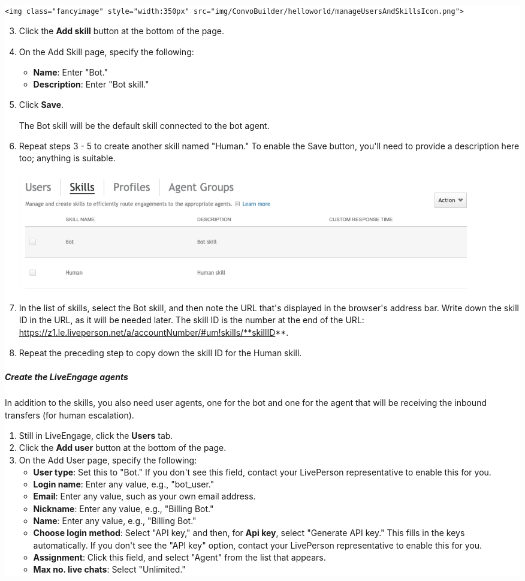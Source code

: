     <img class="fancyimage" style="width:350px" src="img/ConvoBuilder/helloworld/manageUsersAndSkillsIcon.png">

3. Click the **Add skill** button at the bottom of the page.
4. On the Add Skill page, specify the following:
    * **Name**: Enter "Bot."
    * **Description**: Enter "Bot skill."
5. Click **Save**.

    The Bot skill will be the default skill connected to the bot agent.
6. Repeat steps 3 - 5 to create another skill named "Human." To enable the Save button, you'll need to provide a description here too; anything is suitable.

    <img class="fancyimage" style="width:750px" src="img/ConvoBuilder/helloworld/confLE_1.png">

7. In the list of skills, select the Bot skill, and then note the URL that's displayed in the browser's address bar. Write down the skill ID in the URL, as it will be needed later. The skill ID is the number at the end of the URL: https://z1.le.liveperson.net/a/accountNumber/#um!skills/**skillID**.
8. Repeat the preceding step to copy down the skill ID for the Human skill.

##### Create the LiveEngage agents

In addition to the skills, you also need user agents, one for the bot and one for the agent that will be receiving the inbound transfers (for human escalation).

1. Still in LiveEngage, click the **Users** tab.
2. Click the **Add user** button at the bottom of the page.
3. On the Add User page, specify the following:
    * **User type**: Set this to "Bot." If you don't see this field, contact your LivePerson representative to enable this for you.
    * **Login name**: Enter any value, e.g., "bot_user."
    * **Email**: Enter any value, such as your own email address.
    * **Nickname**: Enter any value, e.g., "Billing Bot."
    * **Name**: Enter any value, e.g., "Billing Bot."
    * **Choose login method**: Select "API key," and then, for **Api key**, select "Generate API key." This fills in the keys automatically. If you don't see the "API key" option, contact your LivePerson representative to enable this for you.
    * **Assignment**: Click this field, and select "Agent" from the list that appears.
    * **Max no. live chats**: Select "Unlimited."